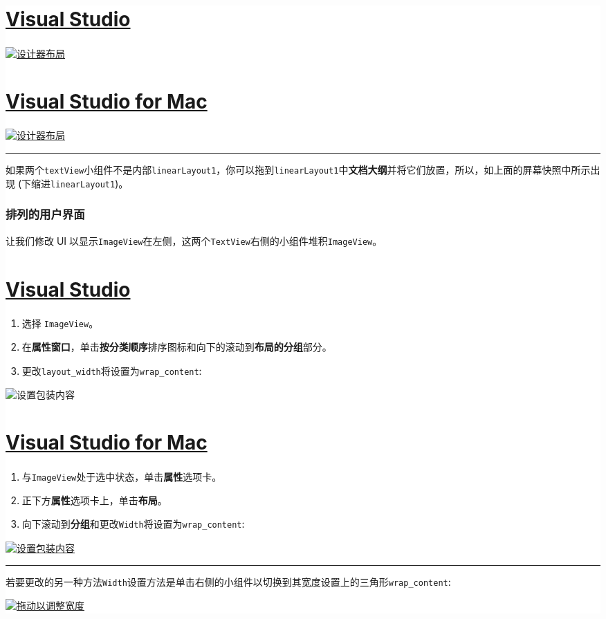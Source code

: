 # <a name="visual-studiotabvswin"></a>[Visual Studio](#tab/vswin)

[ ![设计器布局](designer-walkthrough-images/vs/14-raw-layout-sml.png)](designer-walkthrough-images/vs/14-raw-layout.png)

# <a name="visual-studio-for-mactabvsmac"></a>[Visual Studio for Mac](#tab/vsmac)

[ ![设计器布局](designer-walkthrough-images/xs/14-raw-layout-sml.png)](designer-walkthrough-images/xs/14-raw-layout.png)

-----

如果两个`textView`小组件不是内部`linearLayout1`，你可以拖到`linearLayout1`中**文档大纲**并将它们放置，所以，如上面的屏幕快照中所示出现 (下缩进`linearLayout1`)。


<a name="Arranging_The_User_Interface" />

### <a name="arranging-the-user-interface"></a>排列的用户界面

让我们修改 UI 以显示`ImageView`在左侧，这两个`TextView`右侧的小组件堆积`ImageView`。

# <a name="visual-studiotabvswin"></a>[Visual Studio](#tab/vswin)

1.  选择 `ImageView`。

2.  在**属性窗口**，单击**按分类顺序**排序图标和向下的滚动到**布局的分组**部分。

3.  更改`layout_width`将设置为`wrap_content`:

![设置包装内容](designer-walkthrough-images/vs/15-wrap-content.png "组换行内容")

# <a name="visual-studio-for-mactabvsmac"></a>[Visual Studio for Mac](#tab/vsmac)

1.  与`ImageView`处于选中状态，单击**属性**选项卡。

2.  正下方**属性**选项卡上，单击**布局**。

3.  向下滚动到**分组**和更改`Width`将设置为`wrap_content`:

[ ![设置包装内容](designer-walkthrough-images/xs/15-wrap-content-sml.png)](designer-walkthrough-images/xs/15-wrap-content.png)

-----

若要更改的另一种方法`Width`设置方法是单击右侧的小组件以切换到其宽度设置上的三角形`wrap_content`:

[ ![拖动以调整宽度](designer-walkthrough-images/xs/16-width-arrow-sml.png)](designer-walkthrough-images/xs/16-width-arrow.png)
